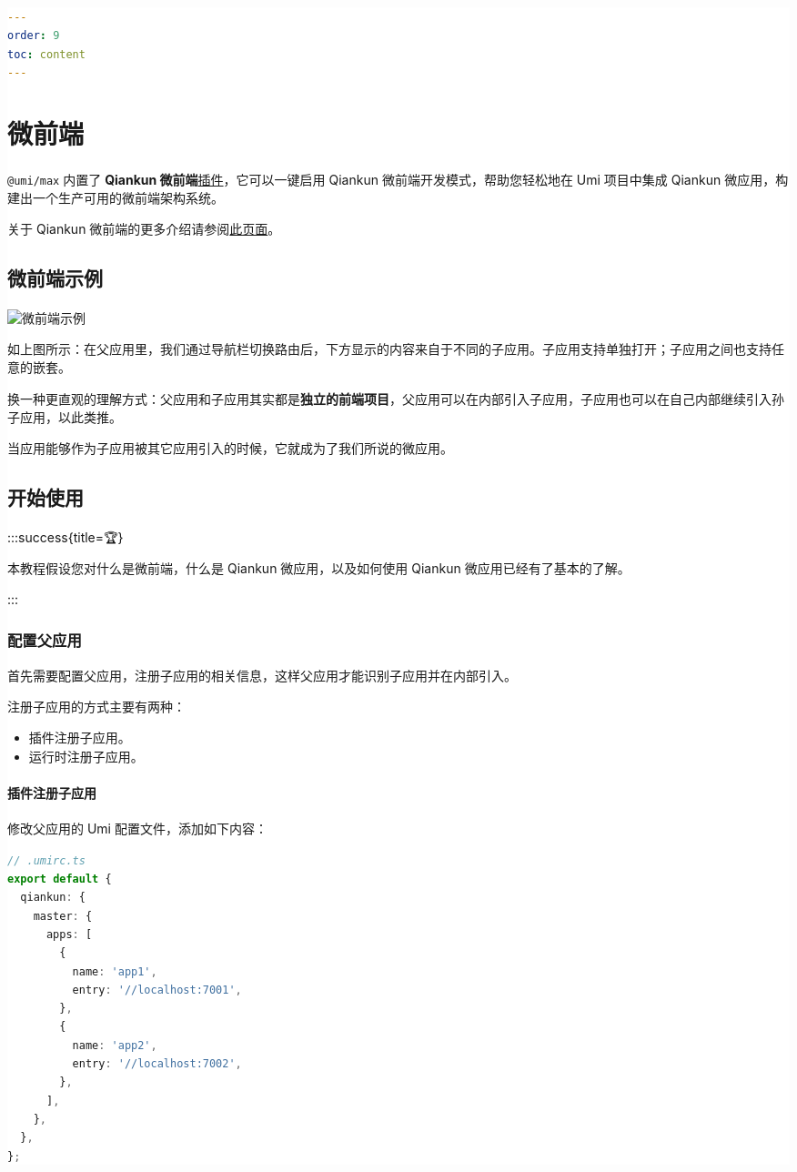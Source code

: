 ```yaml
---
order: 9
toc: content
---
```


# 微前端

`@umi/max` 内置了 **Qiankun 微前端**[插件](https://github.com/umijs/umi/blob/master/packages/plugins/src/qiankun.ts)，它可以一键启用 Qiankun 微前端开发模式，帮助您轻松地在 Umi 项目中集成 Qiankun 微应用，构建出一个生产可用的微前端架构系统。

关于 Qiankun 微前端的更多介绍请参阅[此页面](https://qiankun.umijs.org/zh/guide)。

## 微前端示例

![微前端示例](https://gw.alipayobjects.com/mdn/rms_655822/afts/img/A*TroZSp_cH0MAAAAAAAAAAAAAARQnAQ)

如上图所示：在父应用里，我们通过导航栏切换路由后，下方显示的内容来自于不同的子应用。子应用支持单独打开；子应用之间也支持任意的嵌套。

换一种更直观的理解方式：父应用和子应用其实都是**独立的前端项目**，父应用可以在内部引入子应用，子应用也可以在自己内部继续引入孙子应用，以此类推。

当应用能够作为子应用被其它应用引入的时候，它就成为了我们所说的微应用。

## 开始使用

:::success{title=🏆︎}

本教程假设您对什么是微前端，什么是 Qiankun 微应用，以及如何使用 Qiankun 微应用已经有了基本的了解。

:::

### 配置父应用

首先需要配置父应用，注册子应用的相关信息，这样父应用才能识别子应用并在内部引入。

注册子应用的方式主要有两种：

- 插件注册子应用。
- 运行时注册子应用。

#### 插件注册子应用

修改父应用的 Umi 配置文件，添加如下内容：

```ts
// .umirc.ts
export default {
  qiankun: {
    master: {
      apps: [
        {
          name: 'app1',
          entry: '//localhost:7001',
        },
        {
          name: 'app2',
          entry: '//localhost:7002',
        },
      ],
    },
  },
};
```
